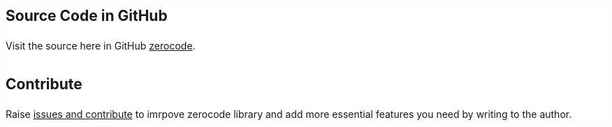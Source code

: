 ## Source Code in GitHub
Visit the source here in  GitHub [zerocode](https://github.com/authorjapps/zerocode).

## Contribute
Raise [issues and contribute](https://github.com/authorjapps/zerocode/issues) to imrpove zerocode library and add more essential features you need by writing to the author.



